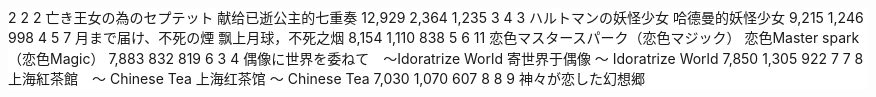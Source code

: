 <td>2</td>
<td>2</td>
<td>2</td>
<td>亡き王女の為のセプテット</td>
<td>献给已逝公主的七重奏</td>
<td>12,929</td>
<td>2,364</td>
<td>1,235
</td></tr>
<tr>
<td>3</td>
<td>4</td>
<td>3</td>
<td>ハルトマンの妖怪少女</td>
<td>哈德曼的妖怪少女</td>
<td>9,215</td>
<td>1,246</td>
<td>998
</td></tr>
<tr>
<td>4</td>
<td>5</td>
<td>7</td>
<td>月まで届け、不死の煙</td>
<td>飘上月球，不死之烟</td>
<td>8,154</td>
<td>1,110</td>
<td>838
</td></tr>
<tr>
<td>5</td>
<td>6</td>
<td>11</td>
<td>恋色マスタースパーク（恋色マジック）</td>
<td>恋色Master spark（恋色Magic）</td>
<td>7,883</td>
<td>832</td>
<td>819
</td></tr>
<tr>
<td>6</td>
<td>3</td>
<td>4</td>
<td>偶像に世界を委ねて　～Idoratrize World</td>
<td>寄世界于偶像 ～ Idoratrize World</td>
<td>7,850</td>
<td>1,305</td>
<td>922
</td></tr>
<tr>
<td>7</td>
<td>7</td>
<td>8</td>
<td>上海紅茶館　～ Chinese Tea</td>
<td>上海红茶馆 ～ Chinese Tea</td>
<td>7,030</td>
<td>1,070</td>
<td>607
</td></tr>
<tr>
<td>8</td>
<td>8</td>
<td>9</td>
<td>神々が恋した幻想郷</td>